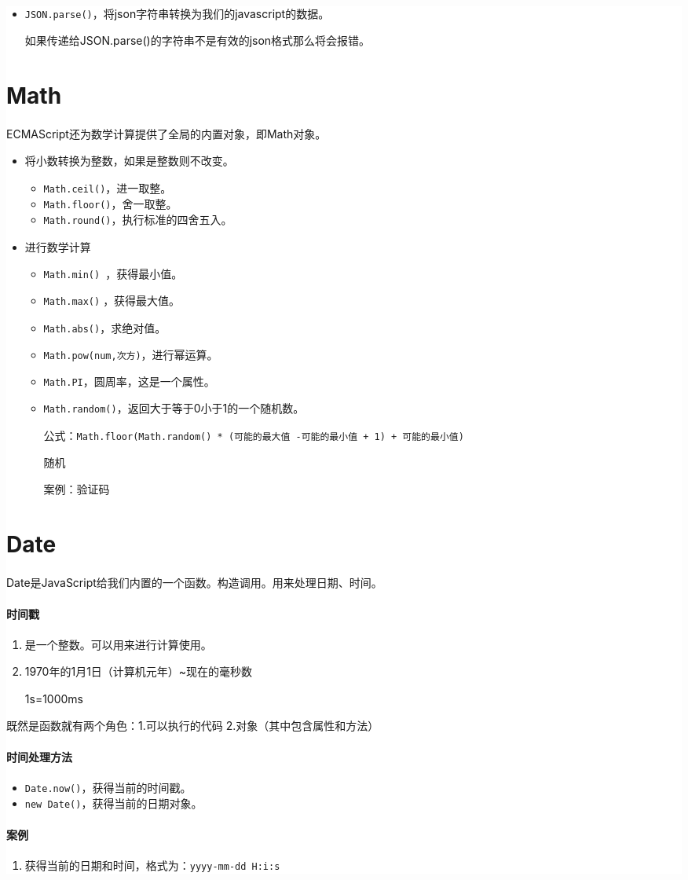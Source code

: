 * `JSON.parse()`，将json字符串转换为我们的javascript的数据。

  如果传递给JSON.parse()的字符串不是有效的json格式那么将会报错。



# Math

ECMAScript还为数学计算提供了全局的内置对象，即Math对象。

* 将小数转换为整数，如果是整数则不改变。

  * `Math.ceil()`，进一取整。
  * `Math.floor()`，舍一取整。
  * `Math.round()`，执行标准的四舍五入。

* 进行数学计算

  * `Math.min() `，获得最小值。

  * `Math.max()` ，获得最大值。

  * `Math.abs()`，求绝对值。

  * `Math.pow(num,次方)`，进行幂运算。

  * `Math.PI`，圆周率，这是一个属性。

  * `Math.random()`，返回大于等于0小于1的一个随机数。

    公式：`Math.floor(Math.random() * (可能的最大值 -可能的最小值 + 1) + 可能的最小值)`

    随机 

    案例：验证码

# Date

Date是JavaScript给我们内置的一个函数。构造调用。用来处理日期、时间。

#### 时间戳

1. 是一个整数。可以用来进行计算使用。

2. 1970年的1月1日（计算机元年）~现在的毫秒数

   1s=1000ms

既然是函数就有两个角色：1.可以执行的代码   2.对象（其中包含属性和方法）

#### 时间处理方法

* `Date.now()`，获得当前的时间戳。
* `new Date()`，获得当前的日期对象。

#### 案例

1. 获得当前的日期和时间，格式为：`yyyy-mm-dd H:i:s`

